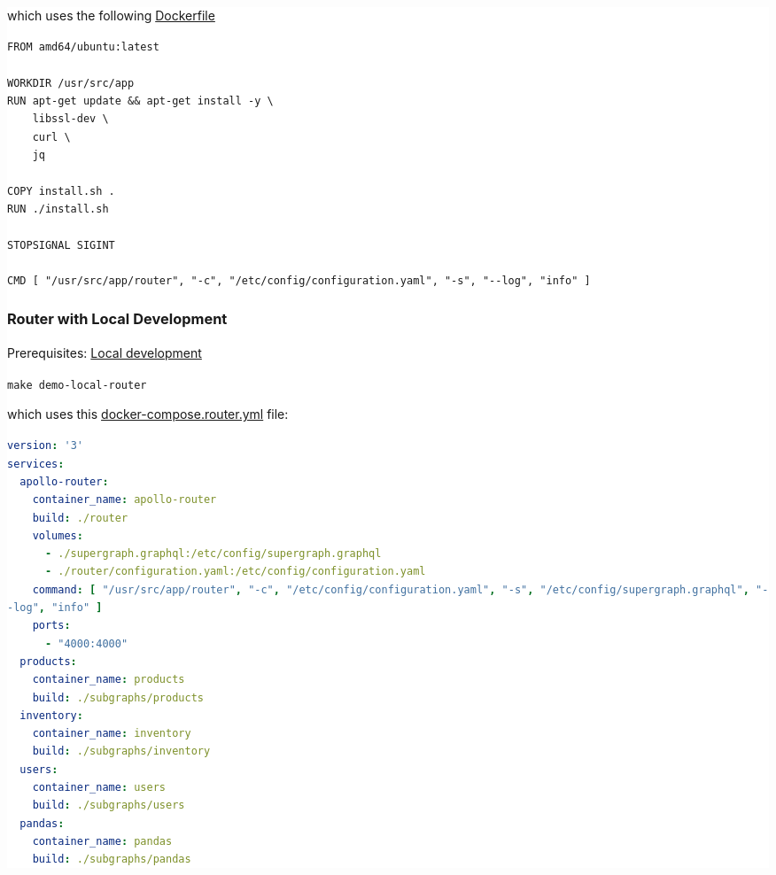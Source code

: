 which uses the following [Dockerfile](router/Dockerfile)
```
FROM amd64/ubuntu:latest

WORKDIR /usr/src/app
RUN apt-get update && apt-get install -y \
    libssl-dev \
    curl \
    jq

COPY install.sh .
RUN ./install.sh

STOPSIGNAL SIGINT

CMD [ "/usr/src/app/router", "-c", "/etc/config/configuration.yaml", "-s", "--log", "info" ]
```

### Router with Local Development

Prerequisites: [Local development](#local-development-with-federation-2)

```
make demo-local-router
```

which uses this [docker-compose.router.yml](docker-compose.router.yml) file:

```yaml
version: '3'
services:
  apollo-router:
    container_name: apollo-router
    build: ./router
    volumes:
      - ./supergraph.graphql:/etc/config/supergraph.graphql
      - ./router/configuration.yaml:/etc/config/configuration.yaml
    command: [ "/usr/src/app/router", "-c", "/etc/config/configuration.yaml", "-s", "/etc/config/supergraph.graphql", "--log", "info" ]
    ports:
      - "4000:4000"
  products:
    container_name: products
    build: ./subgraphs/products
  inventory:
    container_name: inventory
    build: ./subgraphs/inventory
  users:
    container_name: users
    build: ./subgraphs/users
  pandas:
    container_name: pandas
    build: ./subgraphs/pandas
```
